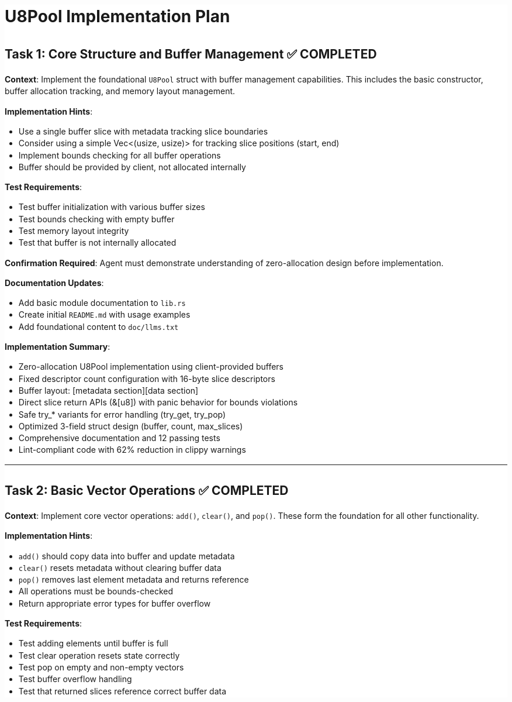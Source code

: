 # U8Pool Implementation Plan

## Task 1: Core Structure and Buffer Management ✅ COMPLETED

**Context**: Implement the foundational `U8Pool` struct with buffer management capabilities. This includes the basic constructor, buffer allocation tracking, and memory layout management.

**Implementation Hints**:
- Use a single buffer slice with metadata tracking slice boundaries
- Consider using a simple Vec<(usize, usize)> for tracking slice positions (start, end)
- Implement bounds checking for all buffer operations
- Buffer should be provided by client, not allocated internally

**Test Requirements**:
- Test buffer initialization with various buffer sizes
- Test bounds checking with empty buffer
- Test memory layout integrity
- Test that buffer is not internally allocated

**Confirmation Required**: Agent must demonstrate understanding of zero-allocation design before implementation.

**Documentation Updates**:
- Add basic module documentation to `lib.rs`
- Create initial `README.md` with usage examples
- Add foundational content to `doc/llms.txt`

**Implementation Summary**:
- Zero-allocation U8Pool implementation using client-provided buffers
- Fixed descriptor count configuration with 16-byte slice descriptors
- Buffer layout: [metadata section][data section]
- Direct slice return APIs (&[u8]) with panic behavior for bounds violations
- Safe try_* variants for error handling (try_get, try_pop)
- Optimized 3-field struct design (buffer, count, max_slices)
- Comprehensive documentation and 12 passing tests
- Lint-compliant code with 62% reduction in clippy warnings

---

## Task 2: Basic Vector Operations ✅ COMPLETED

**Context**: Implement core vector operations: `add()`, `clear()`, and `pop()`. These form the foundation for all other functionality.

**Implementation Hints**:
- `add()` should copy data into buffer and update metadata
- `clear()` resets metadata without clearing buffer data
- `pop()` removes last element metadata and returns reference
- All operations must be bounds-checked
- Return appropriate error types for buffer overflow

**Test Requirements**:
- Test adding elements until buffer is full
- Test clear operation resets state correctly
- Test pop on empty and non-empty vectors
- Test buffer overflow handling
- Test that returned slices reference correct buffer data
